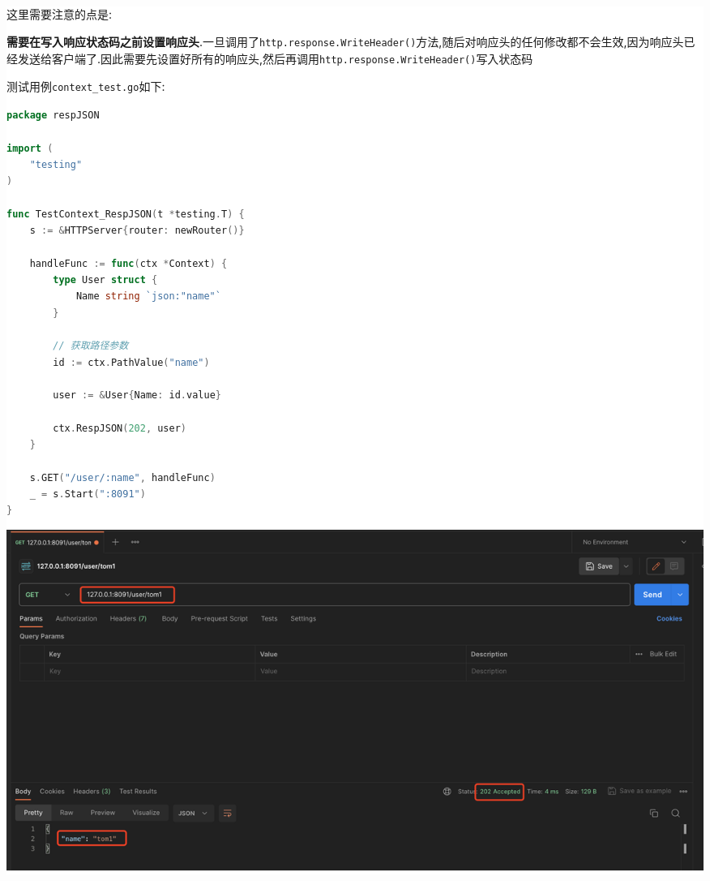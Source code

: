 这里需要注意的点是:

**需要在写入响应状态码之前设置响应头**.一旦调用了`http.response.WriteHeader()`方法,随后对响应头的任何修改都不会生效,因为响应头已经发送给客户端了.因此需要先设置好所有的响应头,然后再调用`http.response.WriteHeader()`写入状态码

测试用例`context_test.go`如下:

```go
package respJSON

import (
	"testing"
)

func TestContext_RespJSON(t *testing.T) {
	s := &HTTPServer{router: newRouter()}

	handleFunc := func(ctx *Context) {
		type User struct {
			Name string `json:"name"`
		}

		// 获取路径参数
		id := ctx.PathValue("name")

		user := &User{Name: id.value}

		ctx.RespJSON(202, user)
	}

	s.GET("/user/:name", handleFunc)
	_ = s.Start(":8091")
}
```

![RespJSON响应体](../img/9.Context-处理输出/RespJSON响应体.png)
